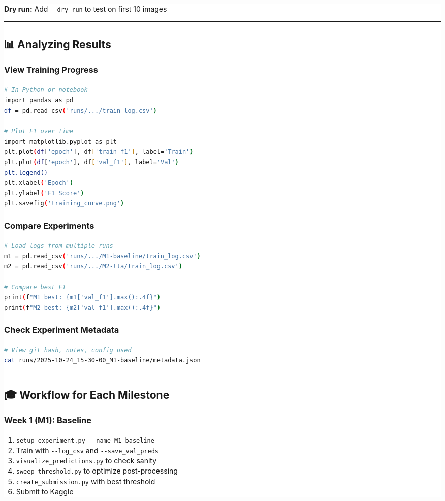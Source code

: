 **Dry run:** Add `--dry_run` to test on first 10 images

---

## 📊 Analyzing Results

### View Training Progress

```bash
# In Python or notebook
import pandas as pd
df = pd.read_csv('runs/.../train_log.csv')

# Plot F1 over time
import matplotlib.pyplot as plt
plt.plot(df['epoch'], df['train_f1'], label='Train')
plt.plot(df['epoch'], df['val_f1'], label='Val')
plt.legend()
plt.xlabel('Epoch')
plt.ylabel('F1 Score')
plt.savefig('training_curve.png')
```

### Compare Experiments

```bash
# Load logs from multiple runs
m1 = pd.read_csv('runs/.../M1-baseline/train_log.csv')
m2 = pd.read_csv('runs/.../M2-tta/train_log.csv')

# Compare best F1
print(f"M1 best: {m1['val_f1'].max():.4f}")
print(f"M2 best: {m2['val_f1'].max():.4f}")
```

### Check Experiment Metadata

```bash
# View git hash, notes, config used
cat runs/2025-10-24_15-30-00_M1-baseline/metadata.json
```

---

## 🎓 Workflow for Each Milestone

### Week 1 (M1): Baseline
1. `setup_experiment.py --name M1-baseline`
2. Train with `--log_csv` and `--save_val_preds`
3. `visualize_predictions.py` to check sanity
4. `sweep_threshold.py` to optimize post-processing
5. `create_submission.py` with best threshold
6. Submit to Kaggle
